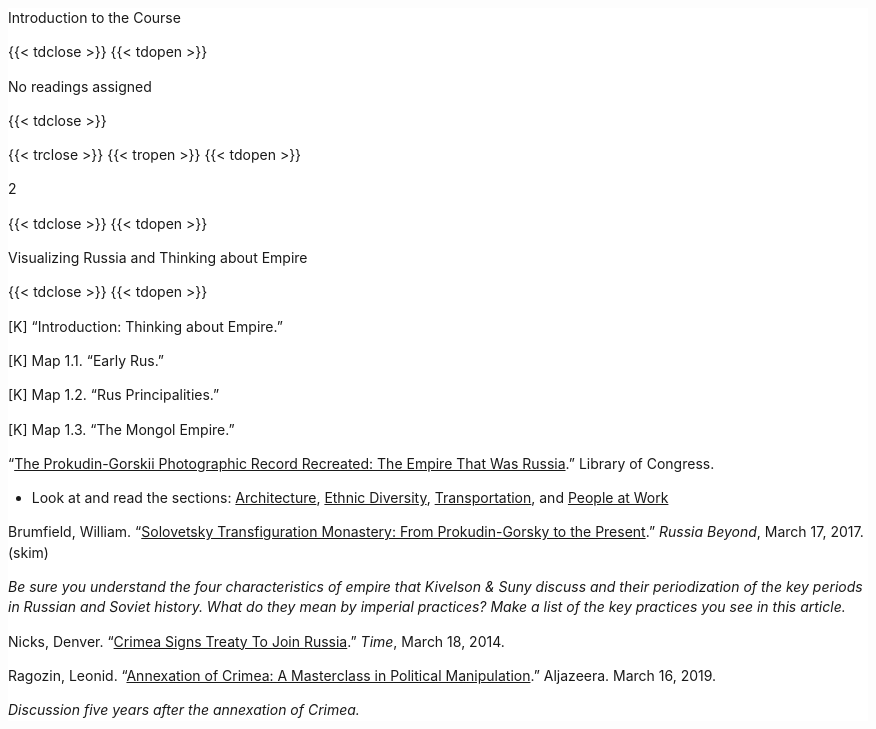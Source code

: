 Introduction to the Course


{{< tdclose >}}
{{< tdopen >}}


No readings assigned


{{< tdclose >}}

{{< trclose >}}
{{< tropen >}}
{{< tdopen >}}


2


{{< tdclose >}}
{{< tdopen >}}


Visualizing Russia and Thinking about Empire


{{< tdclose >}}
{{< tdopen >}}


\[K\] “Introduction: Thinking about Empire.”

\[K\] Map 1.1. “Early Rus.”

\[K\] Map 1.2. “Rus Principalities.”

\[K\] Map 1.3. “The Mongol Empire.”

“[The Prokudin-Gorskii Photographic Record Recreated: The Empire That Was Russia](https://www.loc.gov/exhibits/empire/index.html).” Library of Congress.

*   Look at and read the sections: [Architecture](https://www.loc.gov/exhibits/empire/architecture.html), [Ethnic Diversity](https://www.loc.gov/exhibits/empire/ethnic.html), [Transportation](https://www.loc.gov/exhibits/empire/transport.html), and [People at Work](https://www.loc.gov/exhibits/empire/work.html)

Brumfield, William. “[Solovetsky Transfiguration Monastery: From Prokudin-Gorsky to the Present](https://www.rbth.com/special_projects/discovering_russia_1/2017/03/17/solovetsky-transfiguration-monastery-from-prokudin-gorsky-to-the-present_721751).” _Russia Beyond_, March 17, 2017. (skim)

_Be sure you understand the four characteristics of empire that Kivelson & Suny discuss and their periodization of the key periods in Russian and Soviet history. What do they mean by imperial practices? Make a list of the key practices you see in this article._

Nicks, Denver. “[Crimea Signs Treaty To Join Russia](https://time.com/28443/putin-paves-way-for-crimea-annexation/).” _Time_, March 18, 2014.

Ragozin, Leonid. “[Annexation of Crimea: A Masterclass in Political Manipulation](https://www.aljazeera.com/indepth/opinion/annexation-crimea-masterclass-political-manipulation-190315174459207.html).” Aljazeera. March 16, 2019.

_Discussion five years after the annexation of Crimea._
